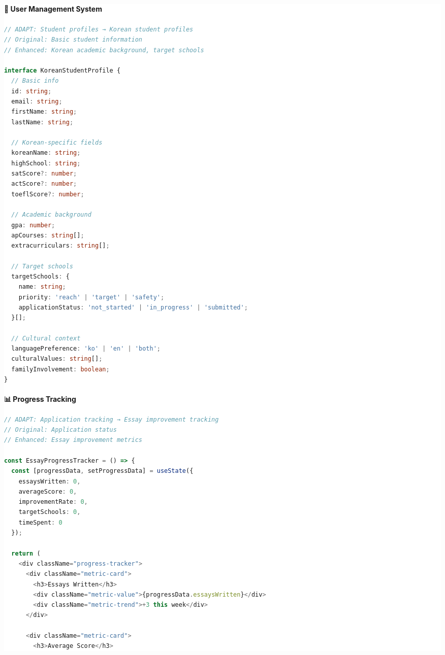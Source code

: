 #### **👥 User Management System**
```typescript
// ADAPT: Student profiles → Korean student profiles
// Original: Basic student information
// Enhanced: Korean academic background, target schools

interface KoreanStudentProfile {
  // Basic info
  id: string;
  email: string;
  firstName: string;
  lastName: string;
  
  // Korean-specific fields
  koreanName: string;
  highSchool: string;
  satScore?: number;
  actScore?: number;
  toeflScore?: number;
  
  // Academic background
  gpa: number;
  apCourses: string[];
  extracurriculars: string[];
  
  // Target schools
  targetSchools: {
    name: string;
    priority: 'reach' | 'target' | 'safety';
    applicationStatus: 'not_started' | 'in_progress' | 'submitted';
  }[];
  
  // Cultural context
  languagePreference: 'ko' | 'en' | 'both';
  culturalValues: string[];
  familyInvolvement: boolean;
}
```

#### **📊 Progress Tracking**
```typescript
// ADAPT: Application tracking → Essay improvement tracking
// Original: Application status
// Enhanced: Essay improvement metrics

const EssayProgressTracker = () => {
  const [progressData, setProgressData] = useState({
    essaysWritten: 0,
    averageScore: 0,
    improvementRate: 0,
    targetSchools: 0,
    timeSpent: 0
  });

  return (
    <div className="progress-tracker">
      <div className="metric-card">
        <h3>Essays Written</h3>
        <div className="metric-value">{progressData.essaysWritten}</div>
        <div className="metric-trend">+3 this week</div>
      </div>
      
      <div className="metric-card">
        <h3>Average Score</h3>
```